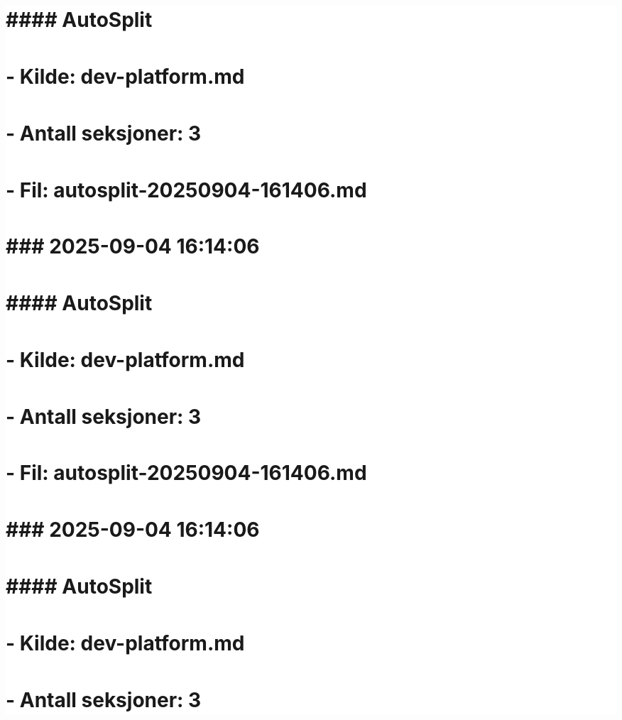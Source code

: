 # \#### AutoSplit

# \- Kilde: dev-platform.md

# \- Antall seksjoner: 3

# \- Fil: autosplit-20250904-161406.md

#

#

#

#

# \### 2025-09-04 16:14:06

# \#### AutoSplit

# \- Kilde: dev-platform.md

# \- Antall seksjoner: 3

# \- Fil: autosplit-20250904-161406.md

#

#

#

#

# \### 2025-09-04 16:14:06

# \#### AutoSplit

# \- Kilde: dev-platform.md

# \- Antall seksjoner: 3
